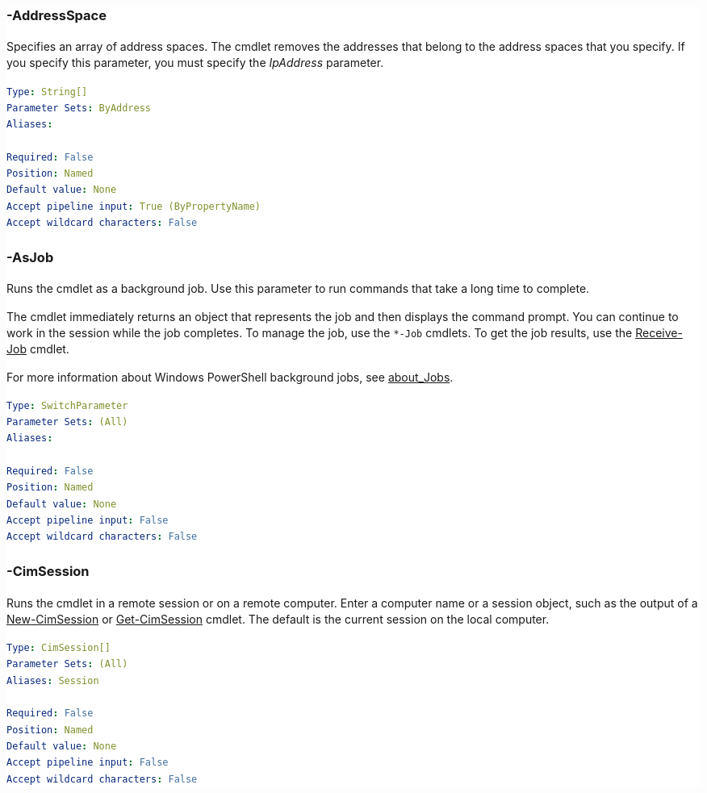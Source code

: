 ### -AddressSpace
Specifies an array of address spaces.
The cmdlet removes the addresses that belong to the address spaces that you specify.
If you specify this parameter, you must specify the *IpAddress* parameter.

```yaml
Type: String[]
Parameter Sets: ByAddress
Aliases: 

Required: False
Position: Named
Default value: None
Accept pipeline input: True (ByPropertyName)
Accept wildcard characters: False
```

### -AsJob
Runs the cmdlet as a background job. Use this parameter to run commands that take a long time to complete. 

The cmdlet immediately returns an object that represents the job and then displays the command prompt. 
You can continue to work in the session while the job completes. 
To manage the job, use the `*-Job` cmdlets. 
To get the job results, use the [Receive-Job](https://go.microsoft.com/fwlink/?LinkID=113372) cmdlet. 

For more information about Windows PowerShell background jobs, see [about_Jobs](https://go.microsoft.com/fwlink/?LinkID=113251).

```yaml
Type: SwitchParameter
Parameter Sets: (All)
Aliases: 

Required: False
Position: Named
Default value: None
Accept pipeline input: False
Accept wildcard characters: False
```

### -CimSession
Runs the cmdlet in a remote session or on a remote computer.
Enter a computer name or a session object, such as the output of a [New-CimSession](https://go.microsoft.com/fwlink/p/?LinkId=227967) or [Get-CimSession](https://go.microsoft.com/fwlink/p/?LinkId=227966) cmdlet.
The default is the current session on the local computer.

```yaml
Type: CimSession[]
Parameter Sets: (All)
Aliases: Session

Required: False
Position: Named
Default value: None
Accept pipeline input: False
Accept wildcard characters: False
```
